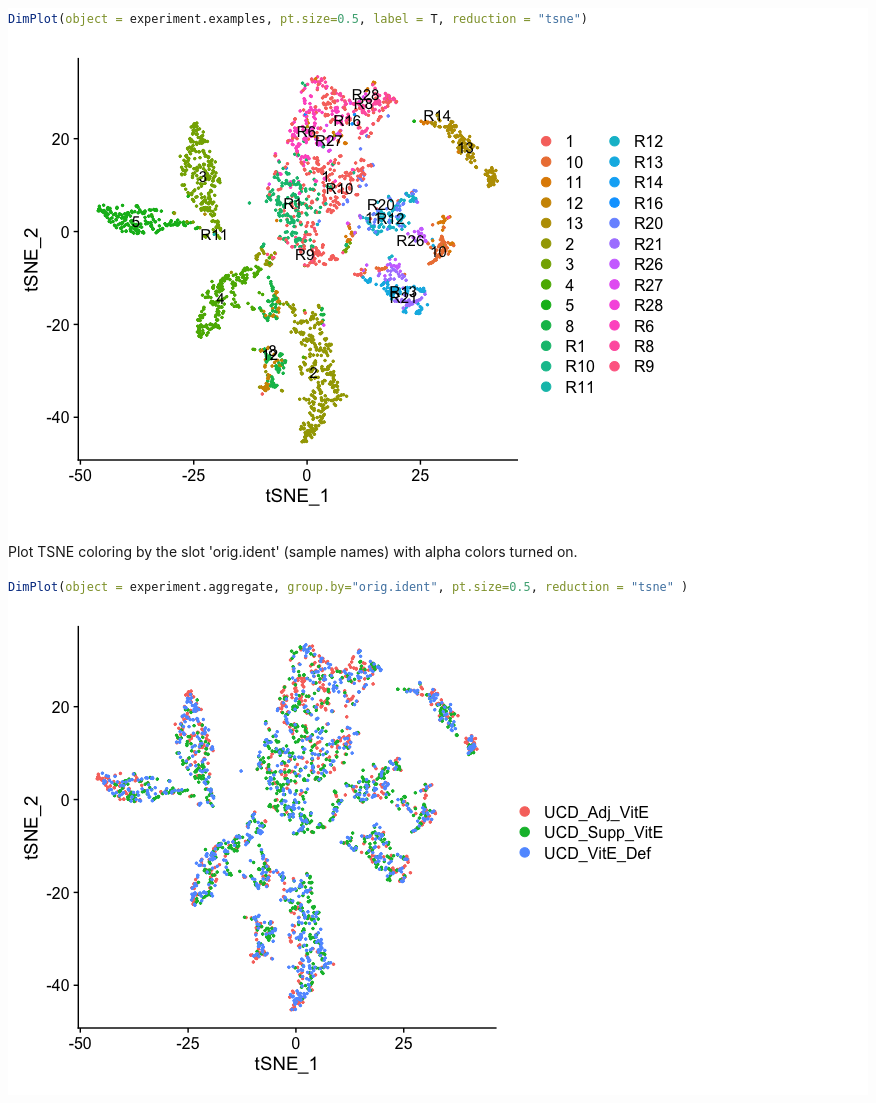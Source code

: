```r
DimPlot(object = experiment.examples, pt.size=0.5, label = T, reduction = "tsne")
```

![](scRNA_Workshop-PART5_files/figure-html/unnamed-chunk-17-3.png)

Plot TSNE coloring by the slot 'orig.ident' (sample names) with alpha colors turned on.

```r
DimPlot(object = experiment.aggregate, group.by="orig.ident", pt.size=0.5, reduction = "tsne" )
```

![](scRNA_Workshop-PART5_files/figure-html/unnamed-chunk-18-1.png)
